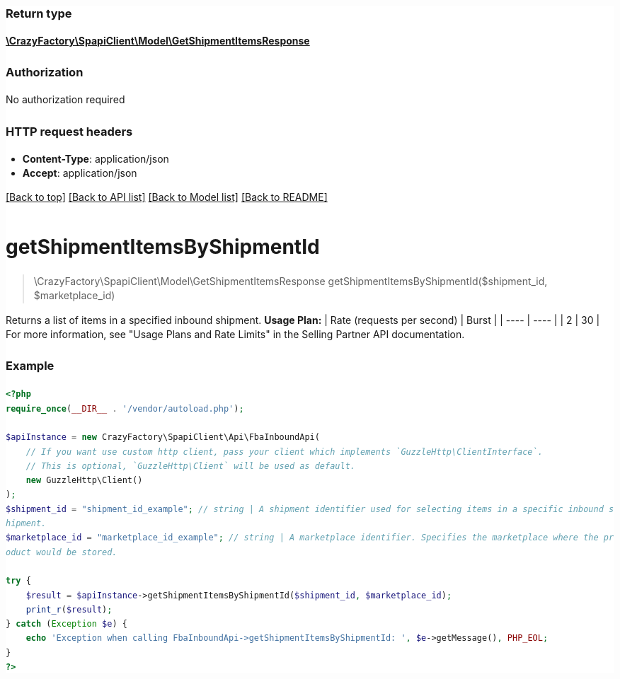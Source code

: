 ### Return type

[**\CrazyFactory\SpapiClient\Model\GetShipmentItemsResponse**](../Model/GetShipmentItemsResponse.md)

### Authorization

No authorization required

### HTTP request headers

 - **Content-Type**: application/json
 - **Accept**: application/json

[[Back to top]](#) [[Back to API list]](../../README.md#documentation-for-api-endpoints) [[Back to Model list]](../../README.md#documentation-for-models) [[Back to README]](../../README.md)

# **getShipmentItemsByShipmentId**
> \CrazyFactory\SpapiClient\Model\GetShipmentItemsResponse getShipmentItemsByShipmentId($shipment_id, $marketplace_id)



Returns a list of items in a specified inbound shipment.  **Usage Plan:**  | Rate (requests per second) | Burst | | ---- | ---- | | 2 | 30 |  For more information, see \"Usage Plans and Rate Limits\" in the Selling Partner API documentation.

### Example
```php
<?php
require_once(__DIR__ . '/vendor/autoload.php');

$apiInstance = new CrazyFactory\SpapiClient\Api\FbaInboundApi(
    // If you want use custom http client, pass your client which implements `GuzzleHttp\ClientInterface`.
    // This is optional, `GuzzleHttp\Client` will be used as default.
    new GuzzleHttp\Client()
);
$shipment_id = "shipment_id_example"; // string | A shipment identifier used for selecting items in a specific inbound shipment.
$marketplace_id = "marketplace_id_example"; // string | A marketplace identifier. Specifies the marketplace where the product would be stored.

try {
    $result = $apiInstance->getShipmentItemsByShipmentId($shipment_id, $marketplace_id);
    print_r($result);
} catch (Exception $e) {
    echo 'Exception when calling FbaInboundApi->getShipmentItemsByShipmentId: ', $e->getMessage(), PHP_EOL;
}
?>
```
